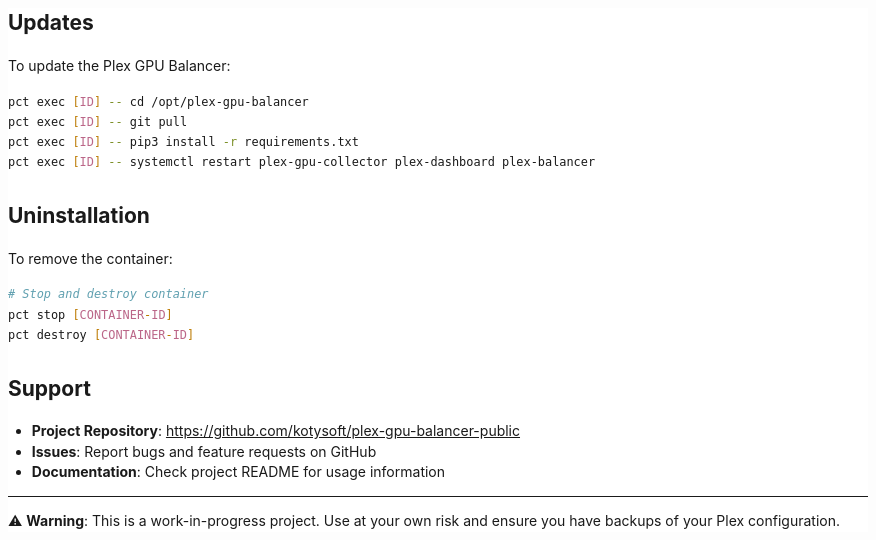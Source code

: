 ## Updates

To update the Plex GPU Balancer:

```bash
pct exec [ID] -- cd /opt/plex-gpu-balancer
pct exec [ID] -- git pull
pct exec [ID] -- pip3 install -r requirements.txt
pct exec [ID] -- systemctl restart plex-gpu-collector plex-dashboard plex-balancer
```

## Uninstallation

To remove the container:

```bash
# Stop and destroy container
pct stop [CONTAINER-ID]
pct destroy [CONTAINER-ID]
```

## Support

- **Project Repository**: https://github.com/kotysoft/plex-gpu-balancer-public
- **Issues**: Report bugs and feature requests on GitHub
- **Documentation**: Check project README for usage information

---

⚠️ **Warning**: This is a work-in-progress project. Use at your own risk and ensure you have backups of your Plex configuration.
